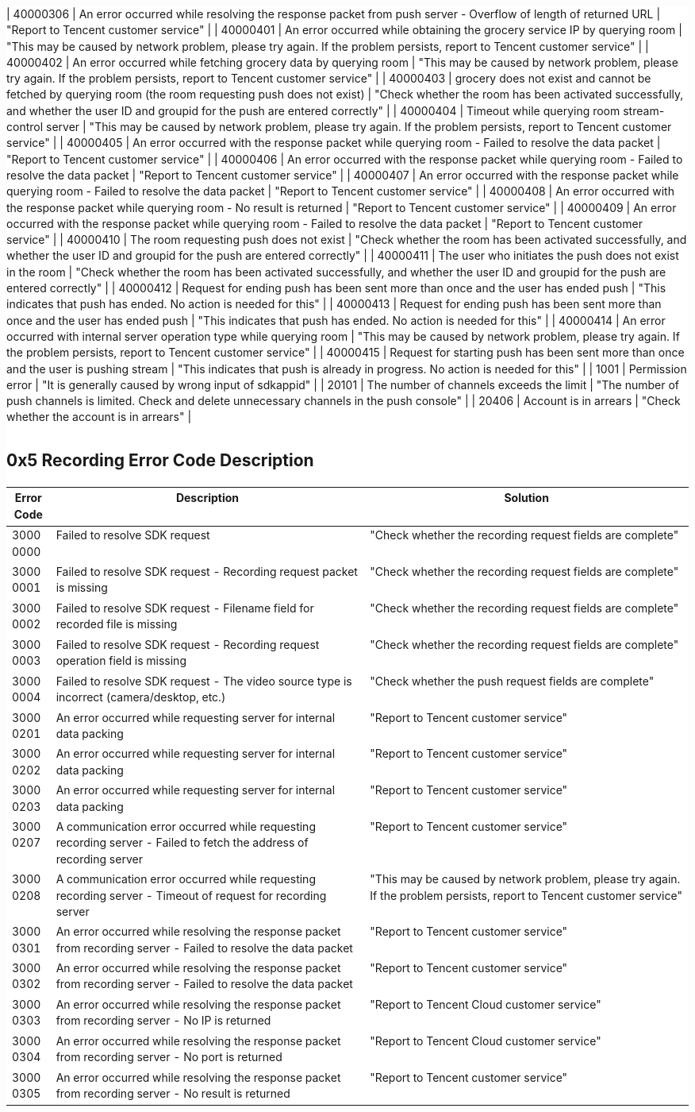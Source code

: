 | 40000306 | An error occurred while resolving the response packet from push server - Overflow of length of returned URL | "Report to Tencent customer service" |
| 40000401 | An error occurred while obtaining the grocery service IP by querying room | "This may be caused by network problem, please try again. If the problem persists, report to Tencent customer service" |
| 40000402 | An error occurred while fetching grocery data by querying room | "This may be caused by network problem, please try again. If the problem persists, report to Tencent customer service" |
| 40000403 | grocery does not exist and cannot be fetched by querying room (the room requesting push does not exist) | "Check whether the room has been activated successfully, and whether the user ID and groupid for the push are entered correctly" |
| 40000404 | Timeout while querying room stream-control server | "This may be caused by network problem, please try again. If the problem persists, report to Tencent customer service" |
| 40000405 | An error occurred with the response packet while querying room - Failed to resolve the data packet | "Report to Tencent customer service" |
| 40000406 | An error occurred with the response packet while querying room - Failed to resolve the data packet | "Report to Tencent customer service" |
| 40000407 | An error occurred with the response packet while querying room - Failed to resolve the data packet | "Report to Tencent customer service" |
| 40000408 | An error occurred with the response packet while querying room - No result is returned | "Report to Tencent customer service" |
| 40000409 | An error occurred with the response packet while querying room - Failed to resolve the data packet | "Report to Tencent customer service" |
| 40000410 | The room requesting push does not exist | "Check whether the room has been activated successfully, and whether the user ID and groupid for the push are entered correctly" |
| 40000411 | The user who initiates the push does not exist in the room | "Check whether the room has been activated successfully, and whether the user ID and groupid for the push are entered correctly" |
| 40000412 | Request for ending push has been sent more than once and the user has ended push | "This indicates that push has ended. No action is needed for this" |
| 40000413 | Request for ending push has been sent more than once and the user has ended push | "This indicates that push has ended. No action is needed for this" |
| 40000414 | An error occurred with internal server operation type while querying room | "This may be caused by network problem, please try again. If the problem persists, report to Tencent customer service" |
| 40000415 | Request for starting push has been sent more than once and the user is pushing stream | "This indicates that push is already in progress. No action is needed for this" |
| 1001 | Permission error | "It is generally caused by wrong input of sdkappid" |
| 20101 | The number of channels exceeds the limit | "The number of push channels is limited. Check and delete unnecessary channels in the push console" |
| 20406 | Account is in arrears | "Check whether the account is in arrears" |

## 0x5 Recording Error Code Description

| Error Code | Description | Solution |
| --- | --- | --- |
| 30000000 | Failed to resolve SDK request | "Check whether the recording request fields are complete" |
| 30000001 | Failed to resolve SDK request - Recording request packet is missing | "Check whether the recording request fields are complete" |
| 30000002 | Failed to resolve SDK request - Filename field for recorded file is missing | "Check whether the recording request fields are complete" |
| 30000003 | Failed to resolve SDK request - Recording request operation field is missing | "Check whether the recording request fields are complete" |
| 30000004 | Failed to resolve SDK request - The video source type is incorrect (camera/desktop, etc.) | "Check whether the push request fields are complete" |
| 30000201 | An error occurred while requesting server for internal data packing | "Report to Tencent customer service" |
| 30000202 | An error occurred while requesting server for internal data packing | "Report to Tencent customer service" |
| 30000203 | An error occurred while requesting server for internal data packing | "Report to Tencent customer service" |
| 30000207 | A communication error occurred while requesting recording server - Failed to fetch the address of recording server | "Report to Tencent customer service" |
| 30000208 | A communication error occurred while requesting recording server - Timeout of request for recording server | "This may be caused by network problem, please try again. If the problem persists, report to Tencent customer service" |
| 30000301 | An error occurred while resolving the response packet from recording server - Failed to resolve the data packet | "Report to Tencent customer service" |
| 30000302 | An error occurred while resolving the response packet from recording server - Failed to resolve the data packet | "Report to Tencent customer service" |
| 30000303 | An error occurred while resolving the response packet from recording server - No IP is returned | "Report to Tencent Cloud customer service" |
| 30000304 | An error occurred while resolving the response packet from recording server - No port is returned | "Report to Tencent Cloud customer service" |
| 30000305 | An error occurred while resolving the response packet from recording server - No result is returned | "Report to Tencent customer service" |